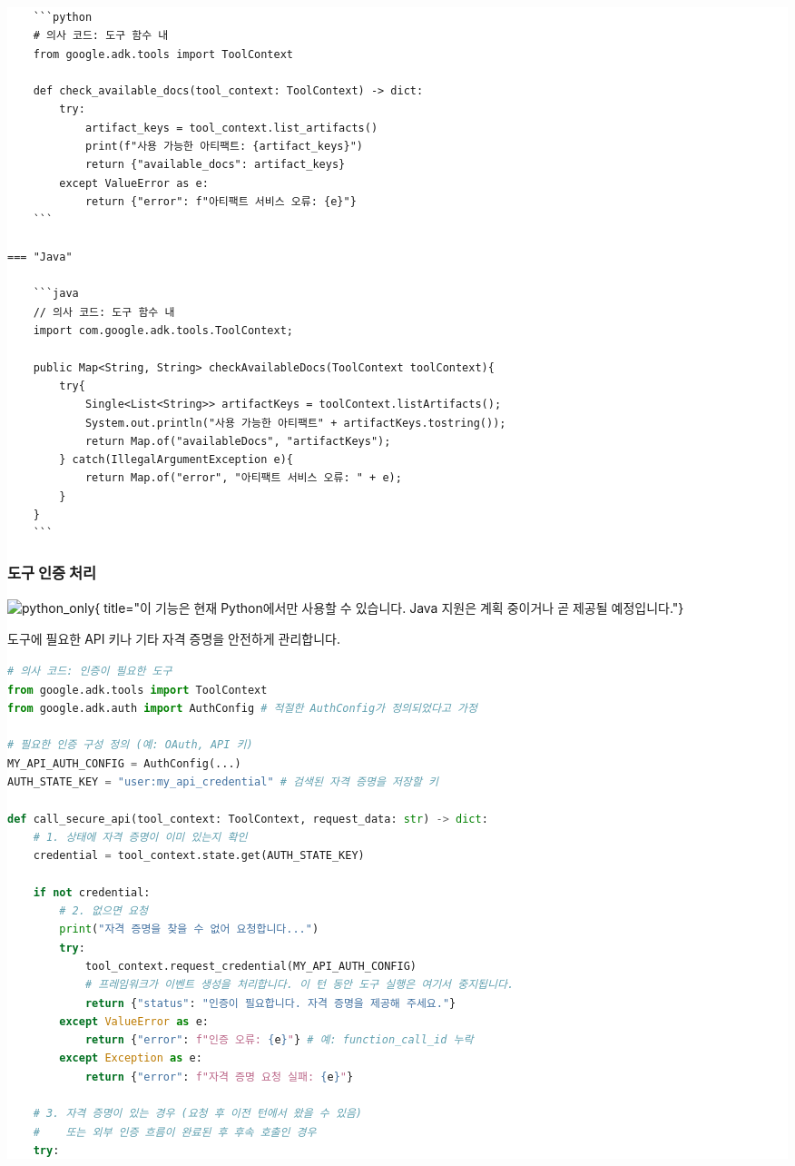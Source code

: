         ```python
        # 의사 코드: 도구 함수 내
        from google.adk.tools import ToolContext
        
        def check_available_docs(tool_context: ToolContext) -> dict:
            try:
                artifact_keys = tool_context.list_artifacts()
                print(f"사용 가능한 아티팩트: {artifact_keys}")
                return {"available_docs": artifact_keys}
            except ValueError as e:
                return {"error": f"아티팩트 서비스 오류: {e}"}
        ```
        
    === "Java"
        
        ```java
        // 의사 코드: 도구 함수 내
        import com.google.adk.tools.ToolContext;
        
        public Map<String, String> checkAvailableDocs(ToolContext toolContext){
            try{
                Single<List<String>> artifactKeys = toolContext.listArtifacts();
                System.out.println("사용 가능한 아티팩트" + artifactKeys.tostring());
                return Map.of("availableDocs", "artifactKeys");
            } catch(IllegalArgumentException e){
                return Map.of("error", "아티팩트 서비스 오류: " + e);
            }
        }
        ```

### 도구 인증 처리

![python_only](https://img.shields.io/badge/현재_지원되는_언어-Python-blue){ title="이 기능은 현재 Python에서만 사용할 수 있습니다. Java 지원은 계획 중이거나 곧 제공될 예정입니다."}

도구에 필요한 API 키나 기타 자격 증명을 안전하게 관리합니다.

```python
# 의사 코드: 인증이 필요한 도구
from google.adk.tools import ToolContext
from google.adk.auth import AuthConfig # 적절한 AuthConfig가 정의되었다고 가정

# 필요한 인증 구성 정의 (예: OAuth, API 키)
MY_API_AUTH_CONFIG = AuthConfig(...)
AUTH_STATE_KEY = "user:my_api_credential" # 검색된 자격 증명을 저장할 키

def call_secure_api(tool_context: ToolContext, request_data: str) -> dict:
    # 1. 상태에 자격 증명이 이미 있는지 확인
    credential = tool_context.state.get(AUTH_STATE_KEY)

    if not credential:
        # 2. 없으면 요청
        print("자격 증명을 찾을 수 없어 요청합니다...")
        try:
            tool_context.request_credential(MY_API_AUTH_CONFIG)
            # 프레임워크가 이벤트 생성을 처리합니다. 이 턴 동안 도구 실행은 여기서 중지됩니다.
            return {"status": "인증이 필요합니다. 자격 증명을 제공해 주세요."}
        except ValueError as e:
            return {"error": f"인증 오류: {e}"} # 예: function_call_id 누락
        except Exception as e:
            return {"error": f"자격 증명 요청 실패: {e}"}

    # 3. 자격 증명이 있는 경우 (요청 후 이전 턴에서 왔을 수 있음)
    #    또는 외부 인증 흐름이 완료된 후 후속 호출인 경우
    try:
```